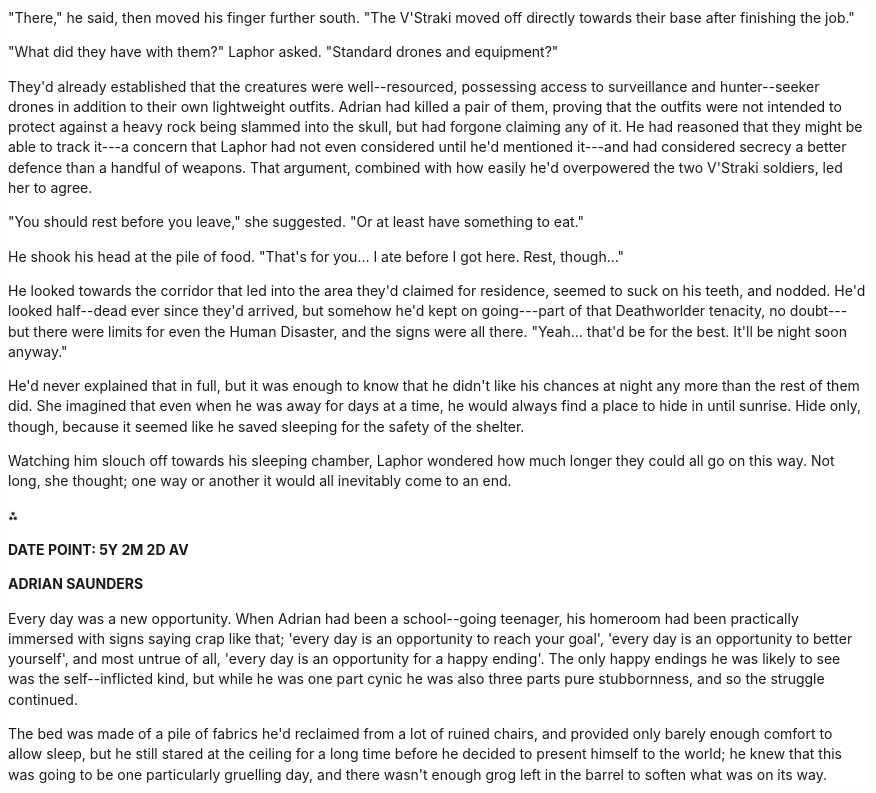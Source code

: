 "There," he said, then moved his finger further south. "The V'Straki
moved off directly towards their base after finishing the job."

"What did they have with them?" Laphor asked. "Standard drones and
equipment?"

They'd already established that the creatures were well--resourced,
possessing access to surveillance and hunter--seeker drones in addition
to their own lightweight outfits. Adrian had killed a pair of them,
proving that the outfits were not intended to protect against a heavy
rock being slammed into the skull, but had forgone claiming any of it.
He had reasoned that they might be able to track it---a concern that
Laphor had not even considered until he'd mentioned it---and had
considered secrecy a better defence than a handful of weapons. That
argument, combined with how easily he'd overpowered the two V'Straki
soldiers, led her to agree.

"You should rest before you leave," she suggested. "Or at least have
something to eat."

He shook his head at the pile of food. "That's for you... I ate before I
got here. Rest, though..."

He looked towards the corridor that led into the area they'd claimed for
residence, seemed to suck on his teeth, and nodded. He'd looked
half--dead ever since they'd arrived, but somehow he'd kept on
going---part of that Deathworlder tenacity, no doubt---but there were
limits for even the Human Disaster, and the signs were all there.
"Yeah... that'd be for the best. It'll be night soon anyway."

He'd never explained that in full, but it was enough to know that he
didn't like his chances at night any more than the rest of them did. She
imagined that even when he was away for days at a time, he would always
find a place to hide in until sunrise. Hide only, though, because it
seemed like he saved sleeping for the safety of the shelter.

Watching him slouch off towards his sleeping chamber, Laphor wondered
how much longer they could all go on this way. Not long, she thought;
one way or another it would all inevitably come to an end.

⁂

**DATE POINT: 5Y 2M 2D AV**

**ADRIAN SAUNDERS**

Every day was a new opportunity. When Adrian had been a school--going
teenager, his homeroom had been practically immersed with signs saying
crap like that; 'every day is an opportunity to reach your goal', 'every
day is an opportunity to better yourself', and most untrue of all,
'every day is an opportunity for a happy ending'. The only happy endings
he was likely to see was the self--inflicted kind, but while he was one
part cynic he was also three parts pure stubbornness, and so the
struggle continued.

The bed was made of a pile of fabrics he'd reclaimed from a lot of
ruined chairs, and provided only barely enough comfort to allow sleep,
but he still stared at the ceiling for a long time before he decided to
present himself to the world; he knew that this was going to be one
particularly gruelling day, and there wasn't enough grog left in the
barrel to soften what was on its way.
